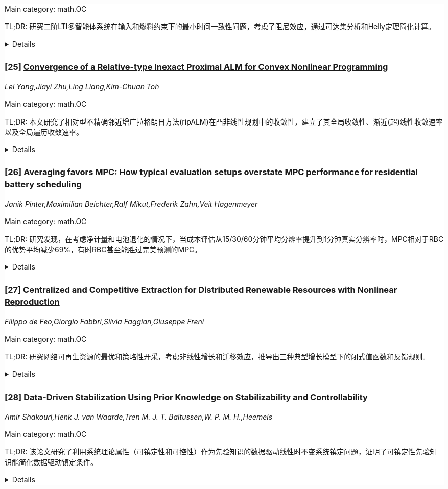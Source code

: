 Main category: math.OC

TL;DR: 研究二阶LTI多智能体系统在输入和燃料约束下的最小时间一致性问题，考虑了阻尼效应，通过可达集分析和Helly定理简化计算。


<details><summary>Details</summary></details>


### [25] [Convergence of a Relative-type Inexact Proximal ALM for Convex Nonlinear Programming](https://arxiv.org/abs/2510.25261)
*Lei Yang,Jiayi Zhu,Ling Liang,Kim-Chuan Toh*

Main category: math.OC

TL;DR: 本文研究了相对型不精确邻近增广拉格朗日方法(ripALM)在凸非线性规划中的收敛性，建立了其全局收敛性、渐近(超)线性收敛速率以及全局遍历收敛速率。


<details><summary>Details</summary></details>


### [26] [Averaging favors MPC: How typical evaluation setups overstate MPC performance for residential battery scheduling](https://arxiv.org/abs/2510.25373)
*Janik Pinter,Maximilian Beichter,Ralf Mikut,Frederik Zahn,Veit Hagenmeyer*

Main category: math.OC

TL;DR: 研究发现，在考虑净计量和电池退化的情况下，当成本评估从15/30/60分钟平均分辨率提升到1分钟真实分辨率时，MPC相对于RBC的优势平均减少69%，有时RBC甚至能胜过完美预测的MPC。


<details><summary>Details</summary></details>


### [27] [Centralized and Competitive Extraction for Distributed Renewable Resources with Nonlinear Reproduction](https://arxiv.org/abs/2510.25398)
*Filippo de Feo,Giorgio Fabbri,Silvia Faggian,Giuseppe Freni*

Main category: math.OC

TL;DR: 研究网络可再生资源的最优和策略性开采，考虑非线性增长和迁移效应，推导出三种典型增长模型下的闭式值函数和反馈规则。


<details><summary>Details</summary></details>


### [28] [Data-Driven Stabilization Using Prior Knowledge on Stabilizability and Controllability](https://arxiv.org/abs/2510.25452)
*Amir Shakouri,Henk J. van Waarde,Tren M. J. T. Baltussen,W. P. M. H.,Heemels*

Main category: math.OC

TL;DR: 该论文研究了利用系统理论属性（可镇定性和可控性）作为先验知识的数据驱动线性时不变系统镇定问题，证明了可镇定性先验知识能简化数据驱动镇定条件。


<details><summary>Details</summary></details>

